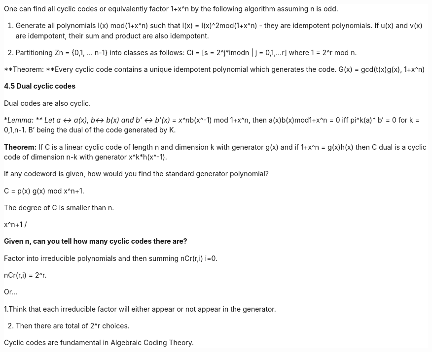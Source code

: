 One can find all cyclic codes or equivalently factor 1+x^n by the following algorithm assuming n is odd.

1. Generate all polynomials I(x) mod(1+x^n) such that I(x) = I(x)^2mod(1+x^n) - they are idempotent polynomials. If u(x) and v(x) are idempotent, their sum and product are also idempotent.

2. Partitioning Zn = {0,1, … n-1} into classes as follows: Ci = [s = 2^j\*imodn | j = 0,1,…r] where 1 = 2^r mod n.

**Theorem: **Every cyclic code contains a unique idempotent polynomial which generates the code. G(x) = gcd(t(x)g(x), 1+x^n)

**4.5 Dual cyclic codes**

Dual codes are also cyclic.

\**Lemma: \*\* Let a \<-\> a(x), b\<-\> b(x) and b' \<-\> b’(x) = x^n*b(x^-1) mod 1+x^n, then a(x)b(x)mod1+x^n = 0 iff pi^k(a)\* b’ = 0 for k = 0,1,n-1. B’ being the dual of the code generated by K.

**Theorem:** If C is a linear cyclic code of length n and dimension k with generator g(x) and if 1+x^n = g(x)h(x) then C dual is a cyclic code of dimension n-k with generator x^k\*h(x^-1).

If any codeword is given, how would you find the standard generator polynomial?

C = p(x) g(x) mod x^n+1.

The degree of C is smaller than n.

x^n+1 / 

**Given n, can you tell how many cyclic codes there are?**

Factor into irreducible polynomials and then summing nCr(r,i) i=0.

nCr(r,i) = 2^r.

Or…

1.Think that each irreducible factor will either appear or not appear in the generator.

2. Then there are total of 2^r choices.

Cyclic codes are fundamental in Algebraic Coding Theory.
